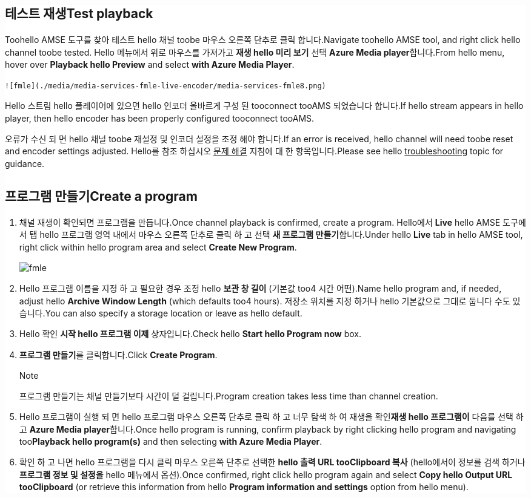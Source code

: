 ## <a name="test-playback"></a><span data-ttu-id="afda0-185">테스트 재생</span><span class="sxs-lookup"><span data-stu-id="afda0-185">Test playback</span></span>

<span data-ttu-id="afda0-186">Toohello AMSE 도구를 찾아 테스트 hello 채널 toobe 마우스 오른쪽 단추로 클릭 합니다.</span><span class="sxs-lookup"><span data-stu-id="afda0-186">Navigate toohello AMSE tool, and right click hello channel toobe tested.</span></span> <span data-ttu-id="afda0-187">Hello 메뉴에서 위로 마우스를 가져가고 **재생 hello 미리 보기** 선택 **Azure Media player**합니다.</span><span class="sxs-lookup"><span data-stu-id="afda0-187">From hello menu, hover over **Playback hello Preview** and select **with Azure Media Player**.</span></span>  

    ![fmle](./media/media-services-fmle-live-encoder/media-services-fmle8.png)

<span data-ttu-id="afda0-188">Hello 스트림 hello 플레이어에 있으면 hello 인코더 올바르게 구성 된 tooconnect tooAMS 되었습니다 합니다.</span><span class="sxs-lookup"><span data-stu-id="afda0-188">If hello stream appears in hello player, then hello encoder has been properly configured tooconnect tooAMS.</span></span>

<span data-ttu-id="afda0-189">오류가 수신 되 면 hello 채널 toobe 재설정 및 인코더 설정을 조정 해야 합니다.</span><span class="sxs-lookup"><span data-stu-id="afda0-189">If an error is received, hello channel will need toobe reset and encoder settings adjusted.</span></span> <span data-ttu-id="afda0-190">Hello를 참조 하십시오 [문제 해결](media-services-troubleshooting-live-streaming.md) 지침에 대 한 항목입니다.</span><span class="sxs-lookup"><span data-stu-id="afda0-190">Please see hello [troubleshooting](media-services-troubleshooting-live-streaming.md) topic for guidance.</span></span>  

## <a name="create-a-program"></a><span data-ttu-id="afda0-191">프로그램 만들기</span><span class="sxs-lookup"><span data-stu-id="afda0-191">Create a program</span></span>
1. <span data-ttu-id="afda0-192">채널 재생이 확인되면 프로그램을 만듭니다.</span><span class="sxs-lookup"><span data-stu-id="afda0-192">Once channel playback is confirmed, create a program.</span></span> <span data-ttu-id="afda0-193">Hello에서 **Live** hello AMSE 도구에서 탭 hello 프로그램 영역 내에서 마우스 오른쪽 단추로 클릭 하 고 선택 **새 프로그램 만들기**합니다.</span><span class="sxs-lookup"><span data-stu-id="afda0-193">Under hello **Live** tab in hello AMSE tool, right click within hello program area and select **Create New Program**.</span></span>  

    ![fmle](./media/media-services-fmle-live-encoder/media-services-fmle9.png)
2. <span data-ttu-id="afda0-195">Hello 프로그램 이름을 지정 하 고 필요한 경우 조정 hello **보관 창 길이** (기본값 too4 시간 어떤).</span><span class="sxs-lookup"><span data-stu-id="afda0-195">Name hello program and, if needed, adjust hello **Archive Window Length** (which defaults too4 hours).</span></span> <span data-ttu-id="afda0-196">저장소 위치를 지정 하거나 hello 기본값으로 그대로 둡니다 수도 있습니다.</span><span class="sxs-lookup"><span data-stu-id="afda0-196">You can also specify a storage location or leave as hello default.</span></span>  
3. <span data-ttu-id="afda0-197">Hello 확인 **시작 hello 프로그램 이제** 상자입니다.</span><span class="sxs-lookup"><span data-stu-id="afda0-197">Check hello **Start hello Program now** box.</span></span>
4. <span data-ttu-id="afda0-198">**프로그램 만들기**를 클릭합니다.</span><span class="sxs-lookup"><span data-stu-id="afda0-198">Click **Create Program**.</span></span>  

    >[!NOTE]
    ><span data-ttu-id="afda0-199">프로그램 만들기는 채널 만들기보다 시간이 덜 걸립니다.</span><span class="sxs-lookup"><span data-stu-id="afda0-199">Program creation takes less time than channel creation.</span></span>
        
5. <span data-ttu-id="afda0-200">Hello 프로그램이 실행 되 면 hello 프로그램 마우스 오른쪽 단추로 클릭 하 고 너무 탐색 하 여 재생을 확인**재생 hello 프로그램이** 다음를 선택 하 고 **Azure Media player**합니다.</span><span class="sxs-lookup"><span data-stu-id="afda0-200">Once hello program is running, confirm playback by right clicking hello program and navigating too**Playback hello program(s)** and then selecting **with Azure Media Player**.</span></span>  
6. <span data-ttu-id="afda0-201">확인 하 고 나면 hello 프로그램을 다시 클릭 마우스 오른쪽 단추로 선택한 **hello 출력 URL tooClipboard 복사** (hello에서이 정보를 검색 하거나 **프로그램 정보 및 설정을** hello 메뉴에서 옵션).</span><span class="sxs-lookup"><span data-stu-id="afda0-201">Once confirmed, right click hello program again and select **Copy hello Output URL tooClipboard** (or retrieve this information from hello **Program information and settings** option from hello menu).</span></span>
